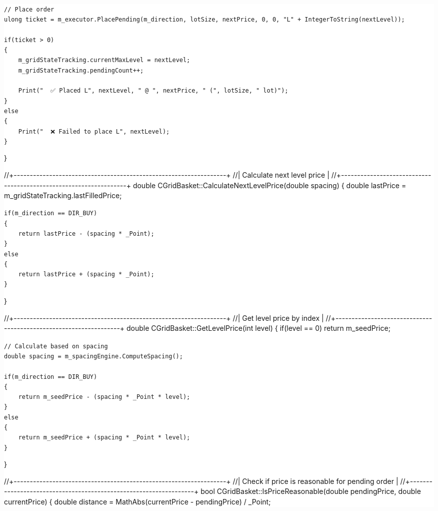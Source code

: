     // Place order
    ulong ticket = m_executor.PlacePending(m_direction, lotSize, nextPrice, 0, 0, "L" + IntegerToString(nextLevel));
    
    if(ticket > 0)
    {
        m_gridStateTracking.currentMaxLevel = nextLevel;
        m_gridStateTracking.pendingCount++;
        
        Print("  ✅ Placed L", nextLevel, " @ ", nextPrice, " (", lotSize, " lot)");
    }
    else
    {
        Print("  ❌ Failed to place L", nextLevel);
    }
}

//+------------------------------------------------------------------+
//| Calculate next level price                                        |
//+------------------------------------------------------------------+
double CGridBasket::CalculateNextLevelPrice(double spacing)
{
    double lastPrice = m_gridStateTracking.lastFilledPrice;
    
    if(m_direction == DIR_BUY)
    {
        return lastPrice - (spacing * _Point);
    }
    else
    {
        return lastPrice + (spacing * _Point);
    }
}

//+------------------------------------------------------------------+
//| Get level price by index                                          |
//+------------------------------------------------------------------+
double CGridBasket::GetLevelPrice(int level)
{
    if(level == 0) return m_seedPrice;
    
    // Calculate based on spacing
    double spacing = m_spacingEngine.ComputeSpacing();
    
    if(m_direction == DIR_BUY)
    {
        return m_seedPrice - (spacing * _Point * level);
    }
    else
    {
        return m_seedPrice + (spacing * _Point * level);
    }
}

//+------------------------------------------------------------------+
//| Check if price is reasonable for pending order                    |
//+------------------------------------------------------------------+
bool CGridBasket::IsPriceReasonable(double pendingPrice, double currentPrice)
{
    double distance = MathAbs(currentPrice - pendingPrice) / _Point;
    